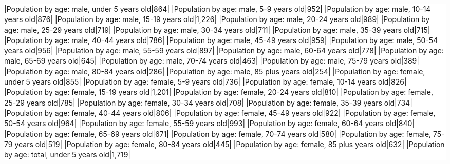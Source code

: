 |Population by age: male, under 5 years old|864|
|Population by age: male, 5-9 years old|952|
|Population by age: male, 10-14 years old|876|
|Population by age: male, 15-19 years old|1,226|
|Population by age: male, 20-24 years old|989|
|Population by age: male, 25-29 years old|719|
|Population by age: male, 30-34 years old|711|
|Population by age: male, 35-39 years old|715|
|Population by age: male, 40-44 years old|786|
|Population by age: male, 45-49 years old|959|
|Population by age: male, 50-54 years old|956|
|Population by age: male, 55-59 years old|897|
|Population by age: male, 60-64 years old|778|
|Population by age: male, 65-69 years old|645|
|Population by age: male, 70-74 years old|463|
|Population by age: male, 75-79 years old|389|
|Population by age: male, 80-84 years old|286|
|Population by age: male, 85 plus years old|254|
|Population by age: female, under 5 years old|855|
|Population by age: female, 5-9 years old|736|
|Population by age: female, 10-14 years old|826|
|Population by age: female, 15-19 years old|1,201|
|Population by age: female, 20-24 years old|810|
|Population by age: female, 25-29 years old|785|
|Population by age: female, 30-34 years old|708|
|Population by age: female, 35-39 years old|734|
|Population by age: female, 40-44 years old|806|
|Population by age: female, 45-49 years old|922|
|Population by age: female, 50-54 years old|964|
|Population by age: female, 55-59 years old|993|
|Population by age: female, 60-64 years old|840|
|Population by age: female, 65-69 years old|671|
|Population by age: female, 70-74 years old|580|
|Population by age: female, 75-79 years old|519|
|Population by age: female, 80-84 years old|445|
|Population by age: female, 85 plus years old|632|
|Population by age: total, under 5 years old|1,719|